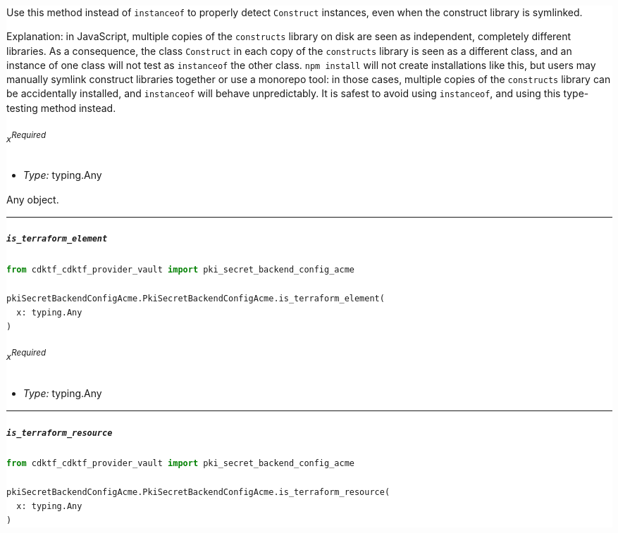 Use this method instead of `instanceof` to properly detect `Construct`
instances, even when the construct library is symlinked.

Explanation: in JavaScript, multiple copies of the `constructs` library on
disk are seen as independent, completely different libraries. As a
consequence, the class `Construct` in each copy of the `constructs` library
is seen as a different class, and an instance of one class will not test as
`instanceof` the other class. `npm install` will not create installations
like this, but users may manually symlink construct libraries together or
use a monorepo tool: in those cases, multiple copies of the `constructs`
library can be accidentally installed, and `instanceof` will behave
unpredictably. It is safest to avoid using `instanceof`, and using
this type-testing method instead.

###### `x`<sup>Required</sup> <a name="x" id="@cdktf/provider-vault.pkiSecretBackendConfigAcme.PkiSecretBackendConfigAcme.isConstruct.parameter.x"></a>

- *Type:* typing.Any

Any object.

---

##### `is_terraform_element` <a name="is_terraform_element" id="@cdktf/provider-vault.pkiSecretBackendConfigAcme.PkiSecretBackendConfigAcme.isTerraformElement"></a>

```python
from cdktf_cdktf_provider_vault import pki_secret_backend_config_acme

pkiSecretBackendConfigAcme.PkiSecretBackendConfigAcme.is_terraform_element(
  x: typing.Any
)
```

###### `x`<sup>Required</sup> <a name="x" id="@cdktf/provider-vault.pkiSecretBackendConfigAcme.PkiSecretBackendConfigAcme.isTerraformElement.parameter.x"></a>

- *Type:* typing.Any

---

##### `is_terraform_resource` <a name="is_terraform_resource" id="@cdktf/provider-vault.pkiSecretBackendConfigAcme.PkiSecretBackendConfigAcme.isTerraformResource"></a>

```python
from cdktf_cdktf_provider_vault import pki_secret_backend_config_acme

pkiSecretBackendConfigAcme.PkiSecretBackendConfigAcme.is_terraform_resource(
  x: typing.Any
)
```
